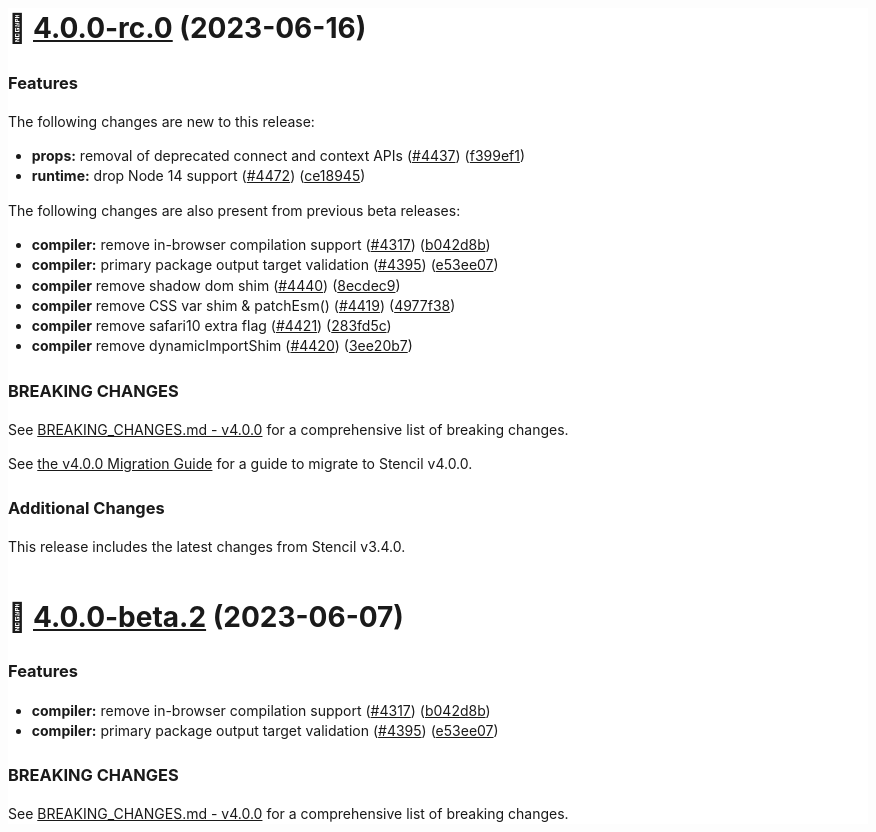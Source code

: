 # 🍜 [4.0.0-rc.0](https://github.com/stenciljs/core/compare/v3.4.0...v4.0.0-rc.0) (2023-06-16)


### Features

The following changes are new to this release:

* **props:** removal of deprecated connect and context APIs ([#4437](https://github.com/stenciljs/core/issues/4437)) ([f399ef1](https://github.com/stenciljs/core/commit/f399ef162e8db8046e39d6f3c6aa4a589ee68ca6))
* **runtime:** drop Node 14 support ([#4472](https://github.com/stenciljs/core/issues/4472)) ([ce18945](https://github.com/stenciljs/core/commit/ce189456bd601c647bb47871ccd5897707d48ee0))

The following changes are also present from previous beta releases:

* **compiler:** remove in-browser compilation support ([#4317](https://github.com/stenciljs/core/issues/4317)) ([b042d8b](https://github.com/stenciljs/core/commit/b042d8b6e02c2df09a920db14abe551879cde5a2))
* **compiler:** primary package output target validation ([#4395](https://github.com/stenciljs/core/issues/4395)) ([e53ee07](https://github.com/stenciljs/core/commit/e53ee076547c834f3867f866925d04eab0739b0d))
* **compiler** remove shadow dom shim ([#4440](https://github.com/stenciljs/core/pull/4440)) ([8ecdec9](https://github.com/stenciljs/core/commit/8ecdec9fafffa7d3ca5cc9621e26481c70cfbb89))
* **compiler** remove CSS var shim & patchEsm() ([#4419](https://github.com/stenciljs/core/pull/4419)) ([4977f38](https://github.com/stenciljs/core/commit/4977f38f6b248f1e9644f2fc78d255b4ef7bbb03))
* **compiler** remove safari10 extra flag ([#4421](https://github.com/stenciljs/core/pull/4421)) ([283fd5c](https://github.com/stenciljs/core/commit/283fd5c1bf93a4f89c84127c49c26c34559da644))
* **compiler** remove dynamicImportShim ([#4420](https://github.com/stenciljs/core/pull/4420)) ([3ee20b7](https://github.com/stenciljs/core/commit/3ee20b7aa9704de5811f7fec7c517012b88ed5b6))


### BREAKING CHANGES

See [BREAKING_CHANGES.md - v4.0.0](./BREAKING_CHANGES.md#stencil-v400) for a comprehensive list of breaking changes.

See [the v4.0.0 Migration Guide](https://stenciljs.com/docs/introduction/upgrading-to-stencil-four) for a guide to migrate to Stencil v4.0.0.

### Additional Changes

This release includes the latest changes from Stencil v3.4.0.



# 👻 [4.0.0-beta.2](https://github.com/stenciljs/core/compare/v3.3.1...v4.0.0-beta.2) (2023-06-07)


### Features

* **compiler:** remove in-browser compilation support ([#4317](https://github.com/stenciljs/core/issues/4317)) ([b042d8b](https://github.com/stenciljs/core/commit/b042d8b6e02c2df09a920db14abe551879cde5a2))
* **compiler:** primary package output target validation ([#4395](https://github.com/stenciljs/core/issues/4395)) ([e53ee07](https://github.com/stenciljs/core/commit/e53ee076547c834f3867f866925d04eab0739b0d))

### BREAKING CHANGES

See [BREAKING_CHANGES.md - v4.0.0](./BREAKING_CHANGES.md#stencil-v400) for a comprehensive list of breaking changes.

